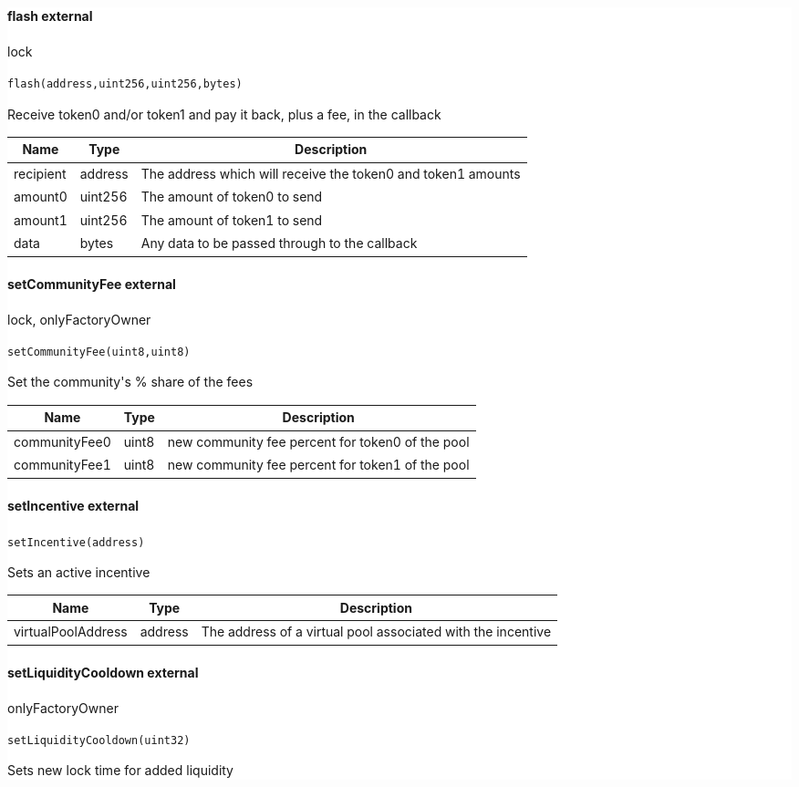 #### flash  external

lock

`flash(address,uint256,uint256,bytes)`

Receive token0 and/or token1 and pay it back, plus a fee, in the callback



| Name | Type | Description |
| ---- | ---- | ----------- |
| recipient | address | The address which will receive the token0 and token1 amounts |
| amount0 | uint256 | The amount of token0 to send |
| amount1 | uint256 | The amount of token1 to send |
| data | bytes | Any data to be passed through to the callback |


#### setCommunityFee  external

lock, onlyFactoryOwner

`setCommunityFee(uint8,uint8)`

Set the community&#x27;s % share of the fees



| Name | Type | Description |
| ---- | ---- | ----------- |
| communityFee0 | uint8 | new community fee percent for token0 of the pool |
| communityFee1 | uint8 | new community fee percent for token1 of the pool |


#### setIncentive  external


`setIncentive(address)`

Sets an active incentive



| Name | Type | Description |
| ---- | ---- | ----------- |
| virtualPoolAddress | address | The address of a virtual pool associated with the incentive |


#### setLiquidityCooldown  external

onlyFactoryOwner

`setLiquidityCooldown(uint32)`

Sets new lock time for added liquidity


